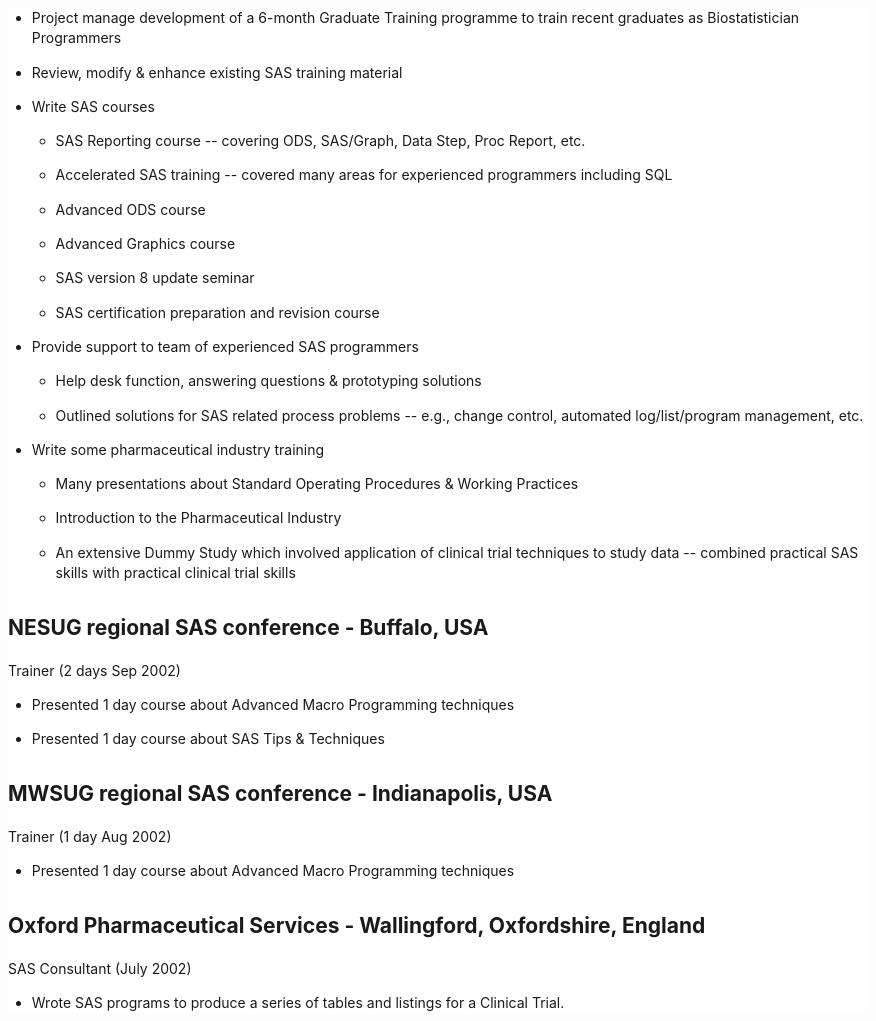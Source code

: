 -   Project manage development of a 6-month Graduate Training programme
    to train recent graduates as Biostatistician Programmers

-   Review, modify & enhance existing SAS training material

-   Write SAS courses

    -   SAS Reporting course -- covering ODS, SAS/Graph, Data Step, Proc
        Report, etc.

    -   Accelerated SAS training -- covered many areas for experienced
        programmers including SQL

    -   Advanced ODS course

    -   Advanced Graphics course

    -   SAS version 8 update seminar

    -   SAS certification preparation and revision course

-   Provide support to team of experienced SAS programmers

    -   Help desk function, answering questions & prototyping solutions

    -   Outlined solutions for SAS related process problems -- e.g.,
        change control, automated log/list/program management, etc.

-   Write some pharmaceutical industry training

    -   Many presentations about Standard Operating Procedures & Working
        Practices

    -   Introduction to the Pharmaceutical Industry

    -   An extensive Dummy Study which involved application of clinical
        trial techniques to study data -- combined practical SAS skills
        with practical clinical trial skills

## NESUG regional SAS conference - Buffalo, USA

Trainer (2 days Sep 2002)

-   Presented 1 day course about Advanced Macro Programming techniques

-   Presented 1 day course about SAS Tips & Techniques

## MWSUG regional SAS conference - Indianapolis, USA

Trainer (1 day Aug 2002)

-   Presented 1 day course about Advanced Macro Programming techniques

## Oxford Pharmaceutical Services - Wallingford, Oxfordshire, England

SAS Consultant (July 2002)

-   Wrote SAS programs to produce a series of tables and listings for a
    Clinical Trial.
